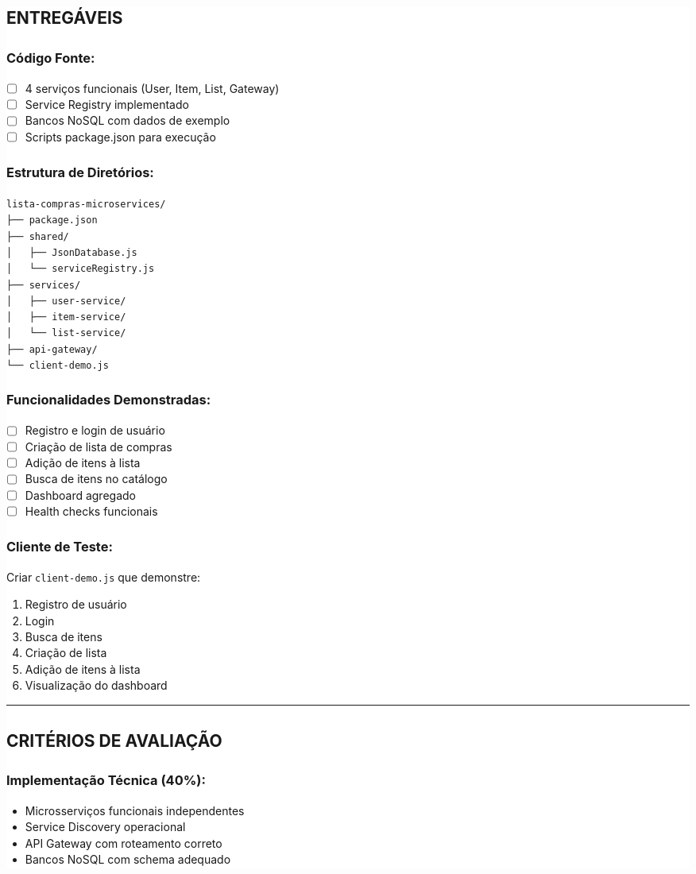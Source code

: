 ## ENTREGÁVEIS

### Código Fonte:
- [ ] 4 serviços funcionais (User, Item, List, Gateway)
- [ ] Service Registry implementado
- [ ] Bancos NoSQL com dados de exemplo
- [ ] Scripts package.json para execução

### Estrutura de Diretórios:
```
lista-compras-microservices/
├── package.json
├── shared/
│   ├── JsonDatabase.js
│   └── serviceRegistry.js
├── services/
│   ├── user-service/
│   ├── item-service/
│   └── list-service/
├── api-gateway/
└── client-demo.js
```

### Funcionalidades Demonstradas:
- [ ] Registro e login de usuário
- [ ] Criação de lista de compras
- [ ] Adição de itens à lista
- [ ] Busca de itens no catálogo
- [ ] Dashboard agregado
- [ ] Health checks funcionais

### Cliente de Teste:
Criar `client-demo.js` que demonstre:
1. Registro de usuário
2. Login
3. Busca de itens
4. Criação de lista
5. Adição de itens à lista
6. Visualização do dashboard

---

## CRITÉRIOS DE AVALIAÇÃO

### Implementação Técnica (40%):
- Microsserviços funcionais independentes
- Service Discovery operacional
- API Gateway com roteamento correto
- Bancos NoSQL com schema adequado
